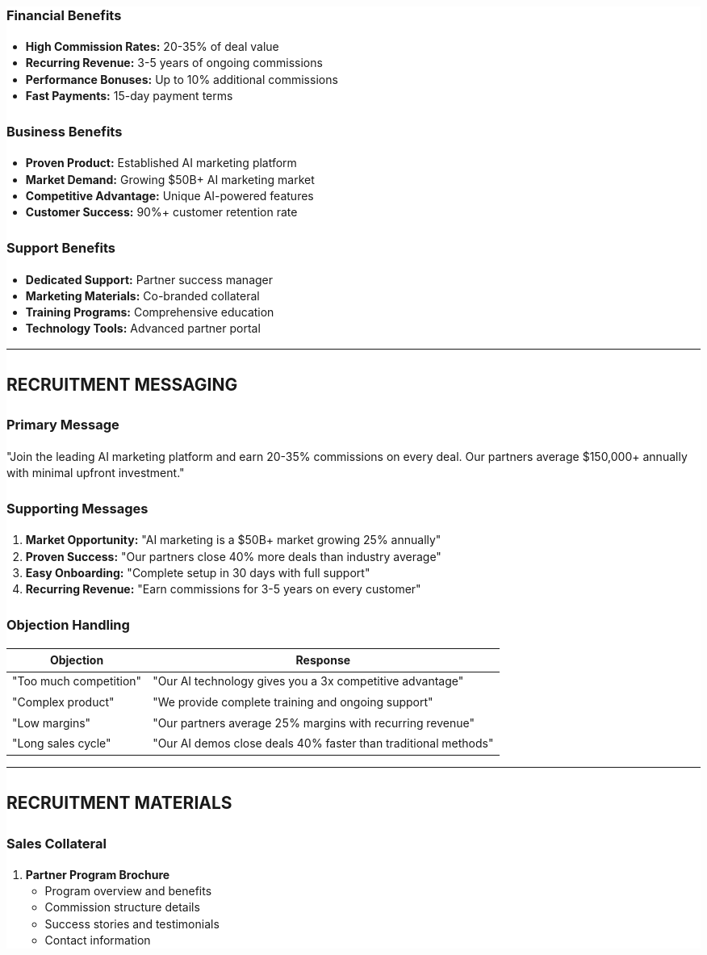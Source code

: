 ### Financial Benefits
- **High Commission Rates:** 20-35% of deal value
- **Recurring Revenue:** 3-5 years of ongoing commissions
- **Performance Bonuses:** Up to 10% additional commissions
- **Fast Payments:** 15-day payment terms

### Business Benefits
- **Proven Product:** Established AI marketing platform
- **Market Demand:** Growing $50B+ AI marketing market
- **Competitive Advantage:** Unique AI-powered features
- **Customer Success:** 90%+ customer retention rate

### Support Benefits
- **Dedicated Support:** Partner success manager
- **Marketing Materials:** Co-branded collateral
- **Training Programs:** Comprehensive education
- **Technology Tools:** Advanced partner portal

---

## RECRUITMENT MESSAGING

### Primary Message
"Join the leading AI marketing platform and earn 20-35% commissions on every deal. Our partners average $150,000+ annually with minimal upfront investment."

### Supporting Messages
1. **Market Opportunity:** "AI marketing is a $50B+ market growing 25% annually"
2. **Proven Success:** "Our partners close 40% more deals than industry average"
3. **Easy Onboarding:** "Complete setup in 30 days with full support"
4. **Recurring Revenue:** "Earn commissions for 3-5 years on every customer"

### Objection Handling
| Objection | Response |
|-----------|----------|
| "Too much competition" | "Our AI technology gives you a 3x competitive advantage" |
| "Complex product" | "We provide complete training and ongoing support" |
| "Low margins" | "Our partners average 25% margins with recurring revenue" |
| "Long sales cycle" | "Our AI demos close deals 40% faster than traditional methods" |

---

## RECRUITMENT MATERIALS

### Sales Collateral
1. **Partner Program Brochure**
   - Program overview and benefits
   - Commission structure details
   - Success stories and testimonials
   - Contact information
